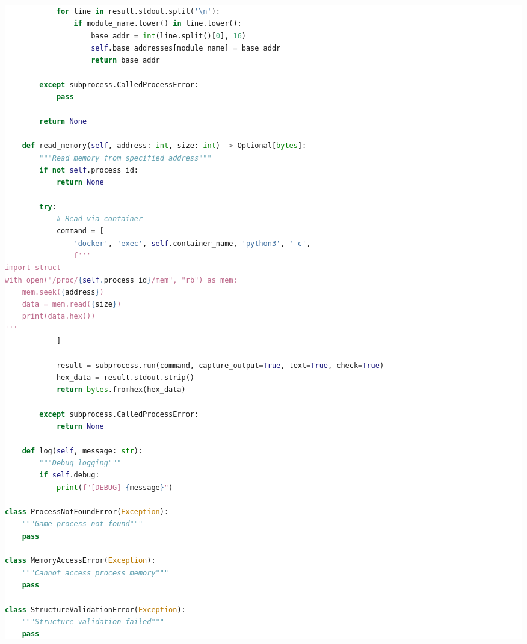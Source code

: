 ```python
            for line in result.stdout.split('\n'):
                if module_name.lower() in line.lower():
                    base_addr = int(line.split()[0], 16)
                    self.base_addresses[module_name] = base_addr
                    return base_addr
                    
        except subprocess.CalledProcessError:
            pass
        
        return None
    
    def read_memory(self, address: int, size: int) -> Optional[bytes]:
        """Read memory from specified address"""
        if not self.process_id:
            return None
        
        try:
            # Read via container
            command = [
                'docker', 'exec', self.container_name, 'python3', '-c',
                f'''
import struct
with open("/proc/{self.process_id}/mem", "rb") as mem:
    mem.seek({address})
    data = mem.read({size})
    print(data.hex())
'''
            ]
            
            result = subprocess.run(command, capture_output=True, text=True, check=True)
            hex_data = result.stdout.strip()
            return bytes.fromhex(hex_data)
            
        except subprocess.CalledProcessError:
            return None
    
    def log(self, message: str):
        """Debug logging"""
        if self.debug:
            print(f"[DEBUG] {message}")

class ProcessNotFoundError(Exception):
    """Game process not found"""
    pass

class MemoryAccessError(Exception):
    """Cannot access process memory"""
    pass

class StructureValidationError(Exception):
    """Structure validation failed"""
    pass
```
